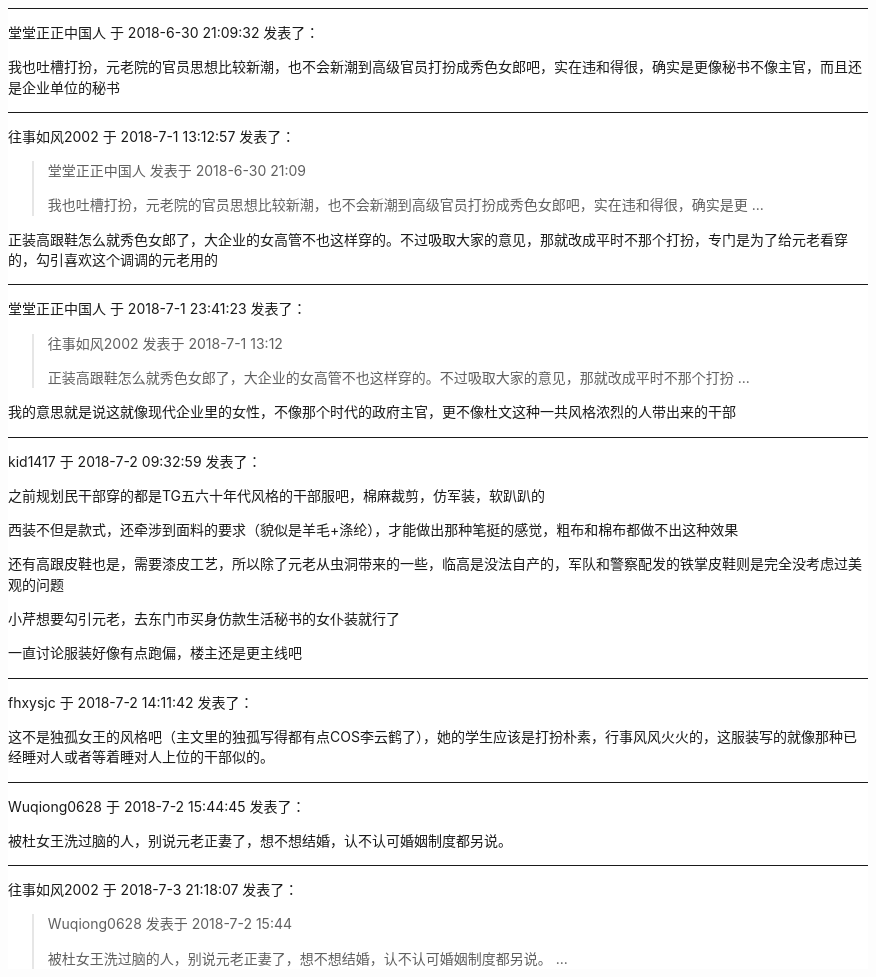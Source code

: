 ---------

堂堂正正中国人 于 2018-6-30 21:09:32 发表了：

我也吐槽打扮，元老院的官员思想比较新潮，也不会新潮到高级官员打扮成秀色女郎吧，实在违和得很，确实是更像秘书不像主官，而且还是企业单位的秘书

---------

往事如风2002 于 2018-7-1 13:12:57 发表了：

> 堂堂正正中国人 发表于 2018-6-30 21:09
> 
> 我也吐槽打扮，元老院的官员思想比较新潮，也不会新潮到高级官员打扮成秀色女郎吧，实在违和得很，确实是更 ...



正装高跟鞋怎么就秀色女郎了，大企业的女高管不也这样穿的。不过吸取大家的意见，那就改成平时不那个打扮，专门是为了给元老看穿的，勾引喜欢这个调调的元老用的

---------

堂堂正正中国人 于 2018-7-1 23:41:23 发表了：

> 往事如风2002 发表于 2018-7-1 13:12
> 
> 正装高跟鞋怎么就秀色女郎了，大企业的女高管不也这样穿的。不过吸取大家的意见，那就改成平时不那个打扮 ...



我的意思就是说这就像现代企业里的女性，不像那个时代的政府主官，更不像杜文这种一共风格浓烈的人带出来的干部

---------

kid1417 于 2018-7-2 09:32:59 发表了：

之前规划民干部穿的都是TG五六十年代风格的干部服吧，棉麻裁剪，仿军装，软趴趴的

西装不但是款式，还牵涉到面料的要求（貌似是羊毛+涤纶），才能做出那种笔挺的感觉，粗布和棉布都做不出这种效果

还有高跟皮鞋也是，需要漆皮工艺，所以除了元老从虫洞带来的一些，临高是没法自产的，军队和警察配发的铁掌皮鞋则是完全没考虑过美观的问题

小芹想要勾引元老，去东门市买身仿款生活秘书的女仆装就行了

一直讨论服装好像有点跑偏，楼主还是更主线吧

---------

fhxysjc 于 2018-7-2 14:11:42 发表了：

这不是独孤女王的风格吧（主文里的独孤写得都有点COS李云鹤了），她的学生应该是打扮朴素，行事风风火火的，这服装写的就像那种已经睡对人或者等着睡对人上位的干部似的。

---------

Wuqiong0628 于 2018-7-2 15:44:45 发表了：

被杜女王洗过脑的人，别说元老正妻了，想不想结婚，认不认可婚姻制度都另说。

---------

往事如风2002 于 2018-7-3 21:18:07 发表了：

> Wuqiong0628 发表于 2018-7-2 15:44
> 
> 被杜女王洗过脑的人，别说元老正妻了，想不想结婚，认不认可婚姻制度都另说。 ...
